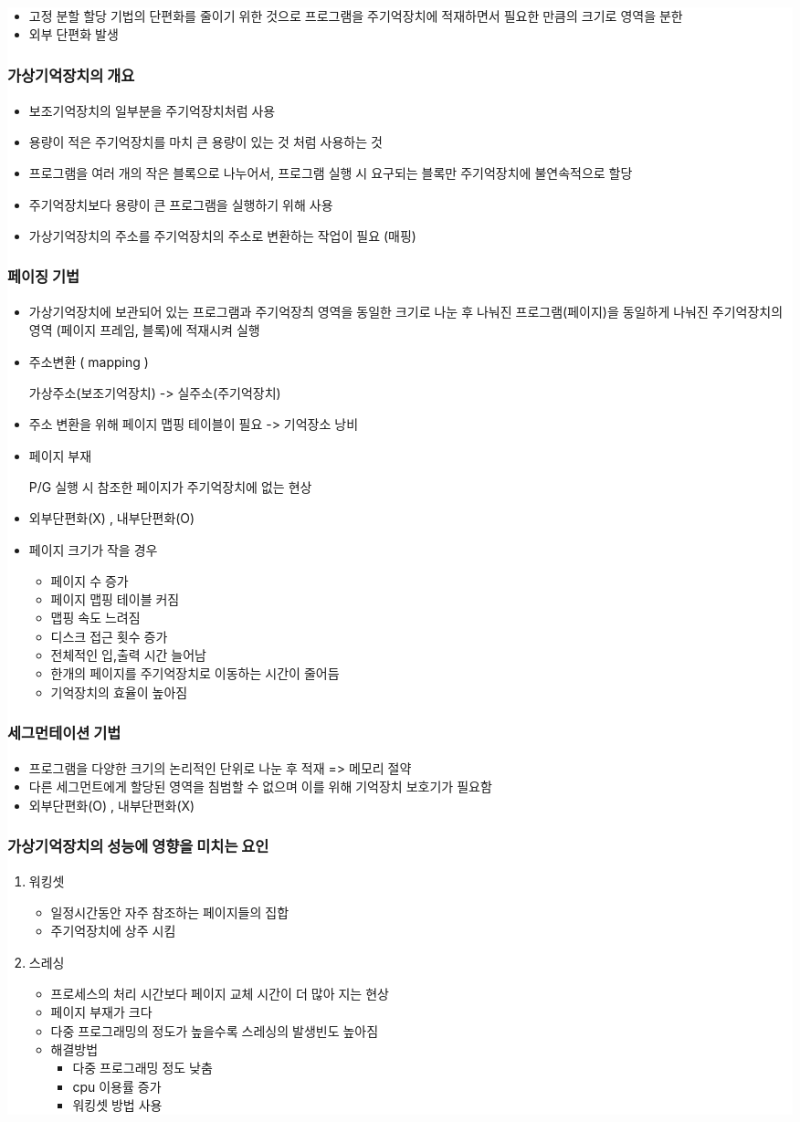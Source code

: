 - 고정 분할 할당 기법의 단편화를 줄이기 위한 것으로 프로그램을 주기억장치에 적재하면서 필요한 만큼의 크기로 영역을 분한
- 외부 단편화 발생

### 가상기억장치의 개요

- 보조기억장치의 일부분을 주기억장치처럼 사용

- 용량이 적은 주기억장치를 마치 큰 용량이 있는 것 처럼 사용하는 것
- 프로그램을 여러 개의 작은 블록으로 나누어서, 프로그램 실행 시 요구되는 블록만 주기억장치에 불연속적으로 할당
- 주기억장치보다 용량이 큰 프로그램을 실행하기 위해 사용
- 가상기억장치의 주소를 주기억장치의 주소로 변환하는 작업이 필요 (매핑)

### 페이징 기법

- 가상기억장치에 보관되어 있는 프로그램과 주기억장츼 영역을 동일한 크기로 나눈 후 나눠진 프로그램(페이지)을 동일하게 나눠진 주기억장치의 영역 (페이지 프레임, 블록)에 적재시켜 실행

- 주소변환 ( mapping ) 

  가상주소(보조기억장치) -> 실주소(주기억장치)

- 주소 변환을 위해 페이지 맵핑 테이블이 필요 -> 기억장소 낭비

- 페이지 부재 

  P/G 실행 시 참조한 페이지가 주기억장치에 없는 현상

- 외부단편화(X) , 내부단편화(O)

- 페이지 크기가 작을 경우

  - 페이지 수 증가
  - 페이지 맵핑 테이블 커짐
  - 맵핑 속도 느려짐
  - 디스크 접근 횟수 증가
  - 전체적인 입,출력 시간 늘어남
  - 한개의 페이지를 주기억장치로 이동하는 시간이 줄어듬
  - 기억장치의 효율이 높아짐

### 세그먼테이션 기법

- 프로그램을 다양한 크기의 논리적인 단위로 나눈 후 적재 => 메모리 절약
- 다른 세그먼트에게 할당된 영역을 침범할 수 없으며 이를 위해 기억장치 보호기가 필요함
- 외부단편화(O) , 내부단편화(X)

### 가상기억장치의 성능에 영향을 미치는 요인

1. 워킹셋

   - 일정시간동안 자주 참조하는 페이지들의 집합 
   - 주기억장치에 상주 시킴

2. 스레싱

   - 프로세스의 처리 시간보다 페이지 교체 시간이 더 많아 지는 현상
   - 페이지 부재가 크다
   - 다중 프로그래밍의 정도가 높을수록 스레싱의 발생빈도 높아짐
   - 해결방법
     - 다중 프로그래밍 정도 낮춤
     - cpu 이용률 증가
     - 워킹셋 방법 사용
